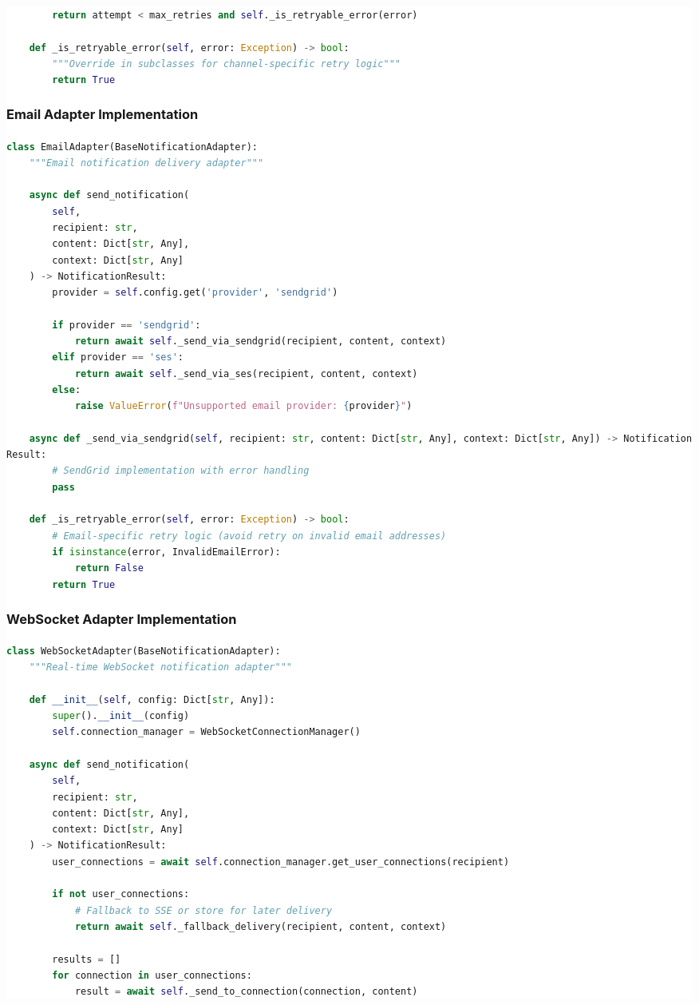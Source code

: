 ```python
        return attempt < max_retries and self._is_retryable_error(error)
    
    def _is_retryable_error(self, error: Exception) -> bool:
        """Override in subclasses for channel-specific retry logic"""
        return True
```

### Email Adapter Implementation
```python
class EmailAdapter(BaseNotificationAdapter):
    """Email notification delivery adapter"""
    
    async def send_notification(
        self, 
        recipient: str, 
        content: Dict[str, Any], 
        context: Dict[str, Any]
    ) -> NotificationResult:
        provider = self.config.get('provider', 'sendgrid')
        
        if provider == 'sendgrid':
            return await self._send_via_sendgrid(recipient, content, context)
        elif provider == 'ses':
            return await self._send_via_ses(recipient, content, context)
        else:
            raise ValueError(f"Unsupported email provider: {provider}")
    
    async def _send_via_sendgrid(self, recipient: str, content: Dict[str, Any], context: Dict[str, Any]) -> NotificationResult:
        # SendGrid implementation with error handling
        pass
    
    def _is_retryable_error(self, error: Exception) -> bool:
        # Email-specific retry logic (avoid retry on invalid email addresses)
        if isinstance(error, InvalidEmailError):
            return False
        return True
```

### WebSocket Adapter Implementation
```python
class WebSocketAdapter(BaseNotificationAdapter):
    """Real-time WebSocket notification adapter"""
    
    def __init__(self, config: Dict[str, Any]):
        super().__init__(config)
        self.connection_manager = WebSocketConnectionManager()
    
    async def send_notification(
        self, 
        recipient: str, 
        content: Dict[str, Any], 
        context: Dict[str, Any]
    ) -> NotificationResult:
        user_connections = await self.connection_manager.get_user_connections(recipient)
        
        if not user_connections:
            # Fallback to SSE or store for later delivery
            return await self._fallback_delivery(recipient, content, context)
        
        results = []
        for connection in user_connections:
            result = await self._send_to_connection(connection, content)
```
